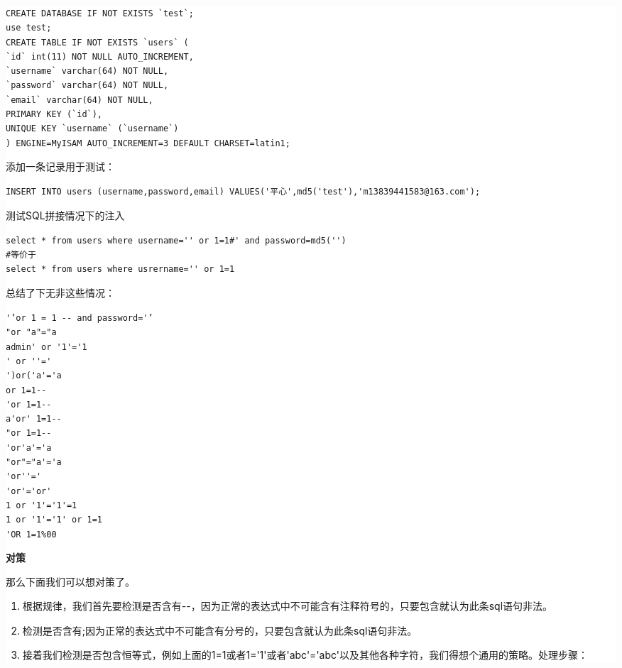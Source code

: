 ```mysql
CREATE DATABASE IF NOT EXISTS `test`;
use test;
CREATE TABLE IF NOT EXISTS `users` (
`id` int(11) NOT NULL AUTO_INCREMENT,
`username` varchar(64) NOT NULL,
`password` varchar(64) NOT NULL,
`email` varchar(64) NOT NULL,
PRIMARY KEY (`id`),
UNIQUE KEY `username` (`username`)
) ENGINE=MyISAM AUTO_INCREMENT=3 DEFAULT CHARSET=latin1;
```

添加一条记录用于测试：

```mysql
INSERT INTO users (username,password,email) VALUES('平心',md5('test'),'m13839441583@163.com'); 
```

测试SQL拼接情况下的注入

```mysql
select * from users where username='' or 1=1#' and password=md5('')
#等价于
select * from users where usrername='' or 1=1
```

总结了下无非这些情况：

```
'’or 1 = 1 -- and password='’
"or "a"="a
admin' or '1'='1
' or ''='
')or('a'='a
or 1=1--
'or 1=1--
a'or' 1=1--
"or 1=1--
'or'a'='a
"or"="a'='a
'or''='
'or'='or'
1 or '1'='1'=1
1 or '1'='1' or 1=1
'OR 1=1%00
```

**对策**

那么下面我们可以想对策了。

1. 根据规律，我们首先要检测是否含有--，因为正常的表达式中不可能含有注释符号的，只要包含就认为此条sql语句非法。

2. 检测是否含有;因为正常的表达式中不可能含有分号的，只要包含就认为此条sql语句非法。

3. 接着我们检测是否包含恒等式，例如上面的1=1或者1='1'或者'abc'='abc'以及其他各种字符，我们得想个通用的策略。处理步骤：
